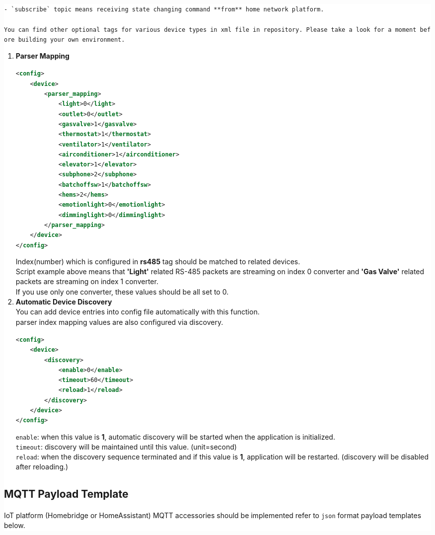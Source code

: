     - `subscribe` topic means receiving state changing command **from** home network platform.
    
    You can find other optional tags for various device types in xml file in repository. Please take a look for a moment before building your own environment.
1. **Parser Mapping**
    ```xml
    <config>
        <device>
            <parser_mapping>
                <light>0</light>
                <outlet>0</outlet>
                <gasvalve>1</gasvalve>
                <thermostat>1</thermostat>
                <ventilator>1</ventilator>
                <airconditioner>1</airconditioner>
                <elevator>1</elevator>
                <subphone>2</subphone>
                <batchoffsw>1</batchoffsw>
                <hems>2</hems>
                <emotionlight>0</emotionlight>
                <dimminglight>0</dimminglight>
            </parser_mapping>
        </device>
    </config>
    ```
    Index(number) which is configured in **rs485** tag should be matched to related devices. <br>
    Script example above means that **'Light'** related RS-485 packets are streaming on index 0 converter and **'Gas Valve'** related packets are streaming on index 1 converter.<br>
    If you use only one converter, these values should be all set to 0.
1. **Automatic Device Discovery** <br>
    You can add device entries into config file automatically with this function. <br>
    parser index mapping values are also configured via discovery.
    ```xml
    <config>
        <device>
            <discovery>
                <enable>0</enable>
                <timeout>60</timeout>
                <reload>1</reload>
		    </discovery>
        </device>
    </config>
    ```
    `enable`: when this value is **1**, automatic discovery will be started when the application is initialized.<br>
    `timeout`: discovery will be maintained until this value. (unit=second)<br>
    `reload`: when the discovery sequence terminated and if this value is **1**, application will be restarted. (discovery will be disabled after reloading.)<br>

MQTT Payload Template
---
IoT platform (Homebridge or HomeAssistant) MQTT accessories should be implemented refer to `json` format payload templates below.
